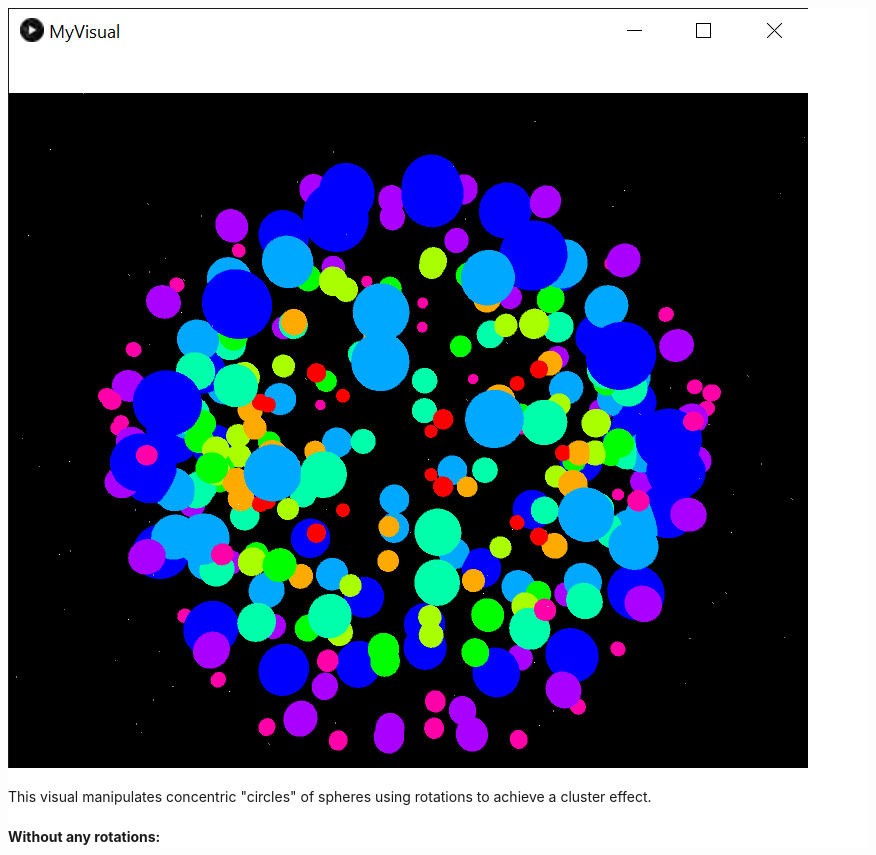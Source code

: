 ![Cluster](images/cluster.png)

This visual manipulates concentric "circles" of spheres using rotations to achieve a cluster effect. 

#### Without any rotations:
